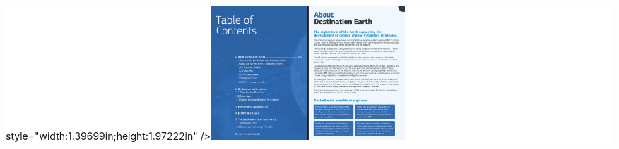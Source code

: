 style="width:1.39699in;height:1.97222in" /><img src="./images/media/image18.png"
style="width:2.86487in;height:1.9875in" />
